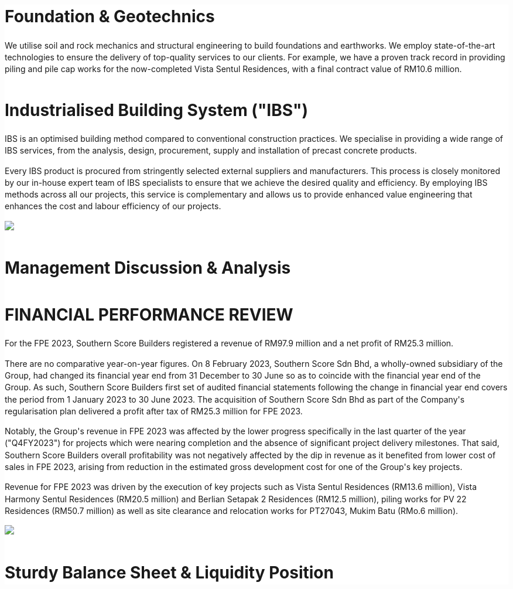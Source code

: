 # Foundation & Geotechnics

We utilise soil and rock mechanics and structural engineering to build foundations and earthworks. We employ state-of-the-art technologies to ensure the delivery of top-quality services to our clients. For example, we have a proven track record in providing piling and pile cap works for the now-completed Vista Sentul Residences, with a final contract value of RM10.6 million.

# Industrialised Building System ("IBS")

IBS is an optimised building method compared to conventional construction practices. We specialise in providing a wide range of IBS services, from the analysis, design, procurement, supply and installation of precast concrete products.

Every IBS product is procured from stringently selected external suppliers and manufacturers. This process is closely monitored by our in-house expert team of IBS specialists to ensure that we achieve the desired quality and efficiency. By employing IBS methods across all our projects, this service is complementary and allows us to provide enhanced value engineering that enhances the cost and labour efficiency of our projects.

![](images/27b9b46eedf645e929b7fb38195f12acdb7848ccb9e10330662096459ad5c14c.jpg)

# Management Discussion & Analysis

# FINANCIAL PERFORMANCE REVIEW

For the FPE 2023, Southern Score Builders registered a revenue of RM97.9 million and a net profit of RM25.3 million.

There are no comparative year-on-year figures. On 8 February 2023, Southern Score Sdn Bhd, a wholly-owned subsidiary of the Group, had changed its financial year end from 31 December to 30 June so as to coincide with the financial year end of the Group. As such, Southern Score Builders first set of audited financial statements following the change in financial year end covers the period from 1 January 2023 to 30 June 2023. The acquisition of Southern Score Sdn Bhd as part of the Company's regularisation plan delivered a profit after tax of RM25.3 million for FPE 2023.

Notably, the Group's revenue in FPE 2023 was affected by the lower progress specifically in the last quarter of the year ("Q4FY2023") for projects which were nearing completion and the absence of significant project delivery milestones. That said, Southern Score Builders overall profitability was not negatively affected by the dip in revenue as it benefited from lower cost of sales in FPE 2023, arising from reduction in the estimated gross development cost for one of the Group's key projects.

Revenue for FPE 2023 was driven by the execution of key projects such as Vista Sentul Residences (RM13.6 million), Vista Harmony Sentul Residences (RM20.5 million) and Berlian Setapak 2 Residences (RM12.5 million), piling works for PV 22 Residences (RM50.7 million) as well as site clearance and relocation works for PT27043, Mukim Batu (RMo.6 million).

![](images/65552b82c9f94c6bb5bee66c79a349d952383151d0ff1e9baa8e78347b9a84b3.jpg)

# Sturdy Balance Sheet & Liquidity Position
